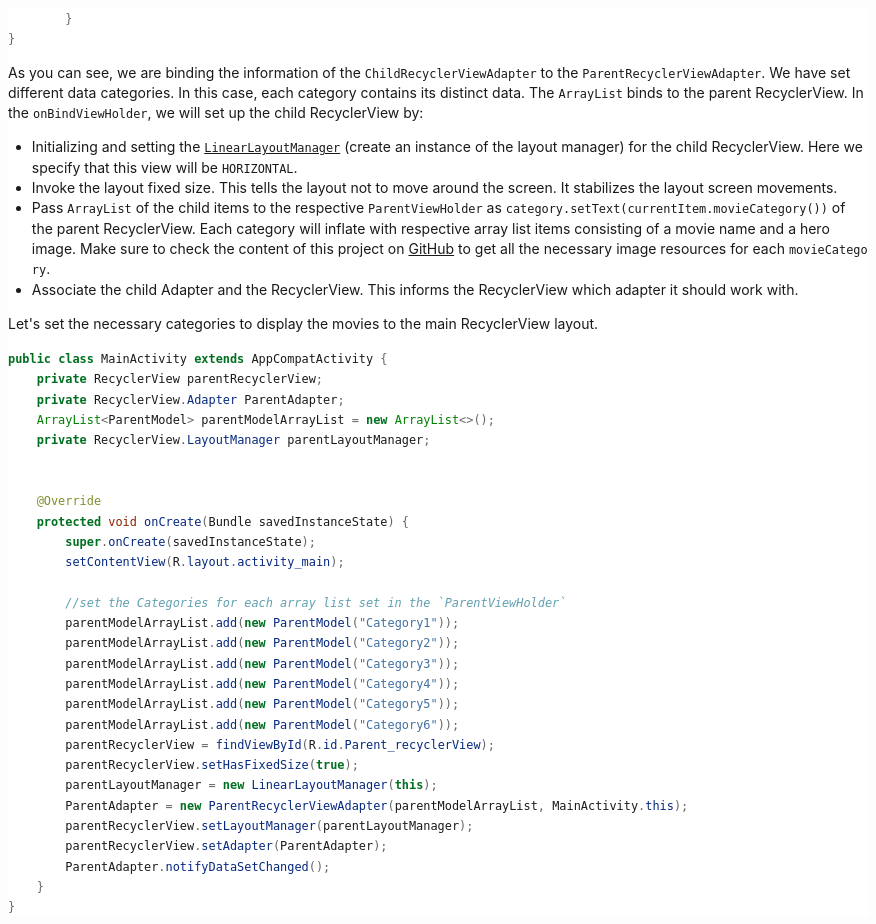 ```java
        }
}
```

As you can see, we are binding the information of the  `ChildRecyclerViewAdapter` to the `ParentRecyclerViewAdapter`. We have set different data categories. In this case, each category contains its distinct data. The `ArrayList` binds to the parent RecyclerView. In the `onBindViewHolder`, we will set up the child RecyclerView by:

- Initializing and setting the [`LinearLayoutManager`](https://developer.android.com/reference/androidx/recyclerview/widget/LinearLayoutManager) (create an instance of the layout manager) for the child RecyclerView. Here we specify that this view will be `HORIZONTAL`.
- Invoke the layout fixed size. This tells the layout not to move around the screen. It stabilizes the layout screen movements.
- Pass `ArrayList` of the child items to the respective `ParentViewHolder` as `category.setText(currentItem.movieCategory())` of the parent RecyclerView. Each category will inflate with respective array list items consisting of a movie name and a hero image. Make sure to check the content of this project on [GitHub](https://github.com/kimkimani/Nested_RecyclerView) to get all the necessary image resources for each `movieCategory`.
- Associate the child Adapter and the RecyclerView. This informs the RecyclerView which adapter it should work with.

Let's set the necessary categories to display the movies to the main RecyclerView layout.

```java
public class MainActivity extends AppCompatActivity {
    private RecyclerView parentRecyclerView;
    private RecyclerView.Adapter ParentAdapter;
    ArrayList<ParentModel> parentModelArrayList = new ArrayList<>();
    private RecyclerView.LayoutManager parentLayoutManager;
    

    @Override
    protected void onCreate(Bundle savedInstanceState) {
        super.onCreate(savedInstanceState);
        setContentView(R.layout.activity_main);

        //set the Categories for each array list set in the `ParentViewHolder`
        parentModelArrayList.add(new ParentModel("Category1"));
        parentModelArrayList.add(new ParentModel("Category2"));
        parentModelArrayList.add(new ParentModel("Category3"));
        parentModelArrayList.add(new ParentModel("Category4"));
        parentModelArrayList.add(new ParentModel("Category5"));
        parentModelArrayList.add(new ParentModel("Category6"));
        parentRecyclerView = findViewById(R.id.Parent_recyclerView);
        parentRecyclerView.setHasFixedSize(true);
        parentLayoutManager = new LinearLayoutManager(this);
        ParentAdapter = new ParentRecyclerViewAdapter(parentModelArrayList, MainActivity.this);
        parentRecyclerView.setLayoutManager(parentLayoutManager);
        parentRecyclerView.setAdapter(ParentAdapter);
        ParentAdapter.notifyDataSetChanged();
    }
}
```
